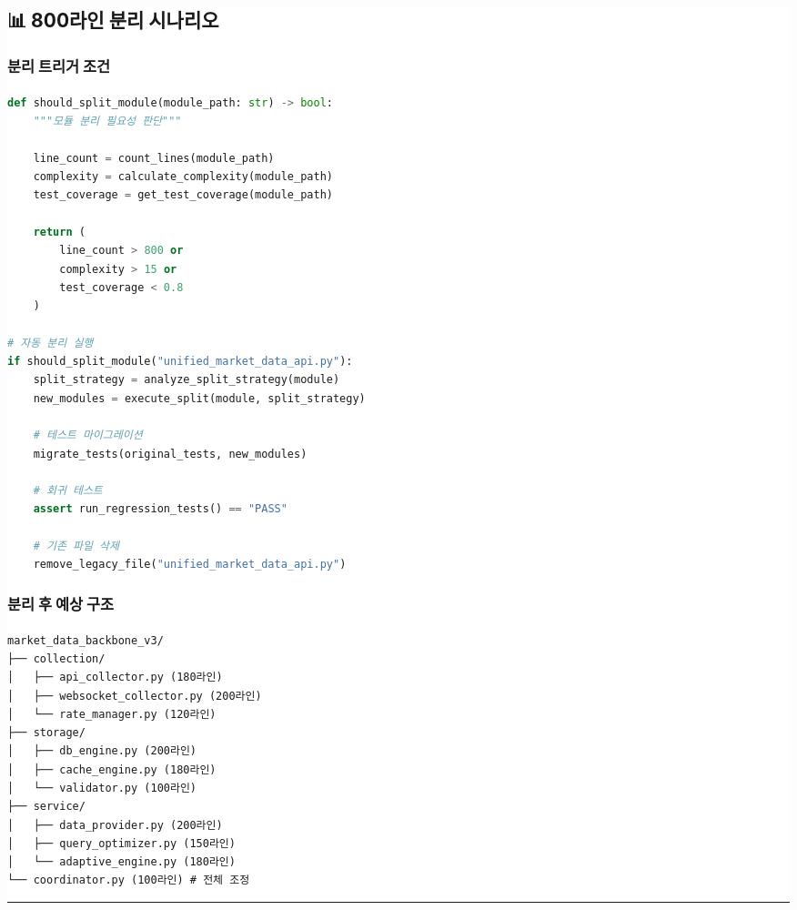 
## 📊 **800라인 분리 시나리오**

### **분리 트리거 조건**
```python
def should_split_module(module_path: str) -> bool:
    """모듈 분리 필요성 판단"""

    line_count = count_lines(module_path)
    complexity = calculate_complexity(module_path)
    test_coverage = get_test_coverage(module_path)

    return (
        line_count > 800 or
        complexity > 15 or
        test_coverage < 0.8
    )

# 자동 분리 실행
if should_split_module("unified_market_data_api.py"):
    split_strategy = analyze_split_strategy(module)
    new_modules = execute_split(module, split_strategy)

    # 테스트 마이그레이션
    migrate_tests(original_tests, new_modules)

    # 회귀 테스트
    assert run_regression_tests() == "PASS"

    # 기존 파일 삭제
    remove_legacy_file("unified_market_data_api.py")
```

### **분리 후 예상 구조**
```
market_data_backbone_v3/
├── collection/
│   ├── api_collector.py (180라인)
│   ├── websocket_collector.py (200라인)
│   └── rate_manager.py (120라인)
├── storage/
│   ├── db_engine.py (200라인)
│   ├── cache_engine.py (180라인)
│   └── validator.py (100라인)
├── service/
│   ├── data_provider.py (200라인)
│   ├── query_optimizer.py (150라인)
│   └── adaptive_engine.py (180라인)
└── coordinator.py (100라인) # 전체 조정
```

---